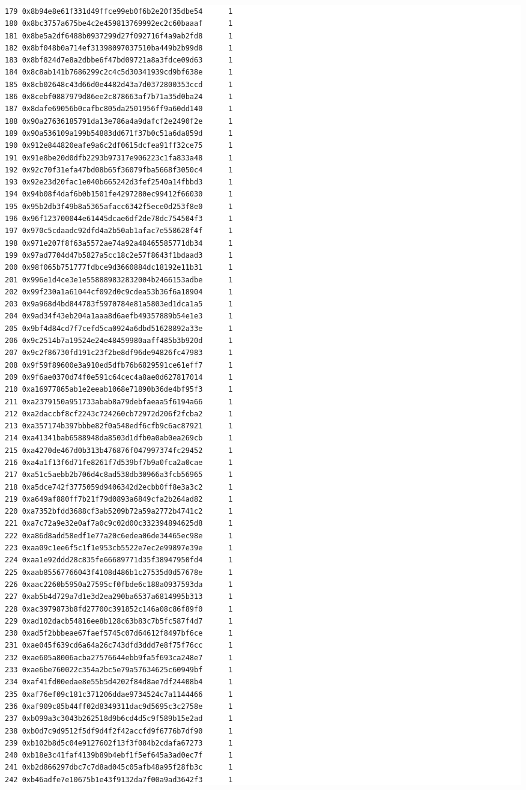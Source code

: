     179 0x8b94e8e61f331d49ffce99eb0f6b2e20f35dbe54      1
    180 0x8bc3757a675be4c2e459813769992ec2c60baaaf      1
    181 0x8be5a2df6488b0937299d27f092716f4a9ab2fd8      1
    182 0x8bf048b0a714ef31398097037510ba449b2b99d8      1
    183 0x8bf824d7e8a2dbbe6f47bd09721a8a3fdce09d63      1
    184 0x8c8ab141b7686299c2c4c5d30341939cd9bf638e      1
    185 0x8cb02648c43d66d0e4482d43a7d0372800353ccd      1
    186 0x8cebf0887979d86ee2c878663af7b71a35d0ba24      1
    187 0x8dafe69056b0cafbc805da2501956ff9a60dd140      1
    188 0x90a27636185791da13e786a4a9dafcf2e2490f2e      1
    189 0x90a536109a199b54883dd671f37b0c51a6da859d      1
    190 0x912e844820eafe9a6c2df0615dcfea91ff32ce75      1
    191 0x91e8be20d0dfb2293b97317e906223c1fa833a48      1
    192 0x92c70f31efa47bd08b65f36079fba5668f3050c4      1
    193 0x92e23d20fac1e040b665242d3fef2540a14fbbd3      1
    194 0x94b08f4daf6b0b1501fe4297280ec99412f66030      1
    195 0x95b2db3f49b8a5365afacc6342f5ece0d253f8e0      1
    196 0x96f123700044e61445dcae6df2de78dc754504f3      1
    197 0x970c5cdaadc92dfd4a2b50ab1afac7e558628f4f      1
    198 0x971e207f8f63a5572ae74a92a48465585771db34      1
    199 0x97ad7704d47b5827a5cc18c2e57f8643f1bdaad3      1
    200 0x98f065b751777fdbce9d3660884dc18192e11b31      1
    201 0x996e1d4ce3e1e558889832832004b2466153adbe      1
    202 0x99f230a1a61044cf092d0c9cdea53b36f6a18904      1
    203 0x9a968d4bd844783f5970784e81a5803ed1dca1a5      1
    204 0x9ad34f43eb204a1aaa8d6aefb49357889b54e1e3      1
    205 0x9bf4d84cd7f7cefd5ca0924a6dbd51628892a33e      1
    206 0x9c2514b7a19524e24e48459980aaff485b3b920d      1
    207 0x9c2f86730fd191c23f2be8df96de94826fc47983      1
    208 0x9f59f89600e3a910ed5dfb76b6829591ce61eff7      1
    209 0x9f6ae0370d74f0e591c64cec4a8ae0d627817014      1
    210 0xa16977865ab1e2eeab1068e71890b36de4bf95f3      1
    211 0xa2379150a951733abab8a79debfaeaa5f6194a66      1
    212 0xa2daccbf8cf2243c724260cb72972d206f2fcba2      1
    213 0xa357174b397bbbe82f0a548edf6cfb9c6ac87921      1
    214 0xa41341bab6588948da8503d1dfb0a0ab0ea269cb      1
    215 0xa4270de467d0b313b476876f047997374fc29452      1
    216 0xa4a1f13f6d71fe8261f7d539bf7b9a0fca2a0cae      1
    217 0xa51c5aebb2b706d4c8ad538db30966a3fcb56965      1
    218 0xa5dce742f3775059d9406342d2ecbb0ff8e3a3c2      1
    219 0xa649af880ff7b21f79d0893a6849cfa2b264ad82      1
    220 0xa7352bfdd3688cf3ab5209b72a59a2772b4741c2      1
    221 0xa7c72a9e32e0af7a0c9c02d00c332394894625d8      1
    222 0xa86d8add58edf1e77a20c6edea06de34465ec98e      1
    223 0xaa09c1ee6f5c1f1e953cb5522e7ec2e99897e39e      1
    224 0xaa1e92ddd28c835fe66689771d35f38947950fd4      1
    225 0xaab85567766043f4108d486b1c27535d0d57678e      1
    226 0xaac2260b5950a27595cf0fbde6c188a0937593da      1
    227 0xab5b4d729a7d1e3d2ea290ba6537a6814995b313      1
    228 0xac3979873b8fd27700c391852c146a08c86f89f0      1
    229 0xad102dacb54816ee8b128c63b83c7b5fc587f4d7      1
    230 0xad5f2bbbeae67faef5745c07d64612f8497bf6ce      1
    231 0xae045f639cd6a64a26c743dfd3ddd7e8f75f76cc      1
    232 0xae605a8006acba27576644ebb9fa5f693ca248e7      1
    233 0xae6be760022c354a2bc5e79a57634625c60949bf      1
    234 0xaf41fd00edae8e55b5d4202f84d8ae7df24408b4      1
    235 0xaf76ef09c181c371206ddae9734524c7a1144466      1
    236 0xaf909c85b44ff02d8349311dac9d5695c3c2758e      1
    237 0xb099a3c3043b262518d9b6cd4d5c9f589b15e2ad      1
    238 0xb0d7c9d9512f5df9d4f2f42accfd9f6776b7df90      1
    239 0xb102b8d5c04e9127602f13f3f084b2cdafa67273      1
    240 0xb18e3c41faf4139b89b4ebf1f5ef645a3ad0ec7f      1
    241 0xb2d866297dbc7c7d8ad045c05afb48a95f28fb3c      1
    242 0xb46adfe7e10675b1e43f9132da7f00a9ad3642f3      1